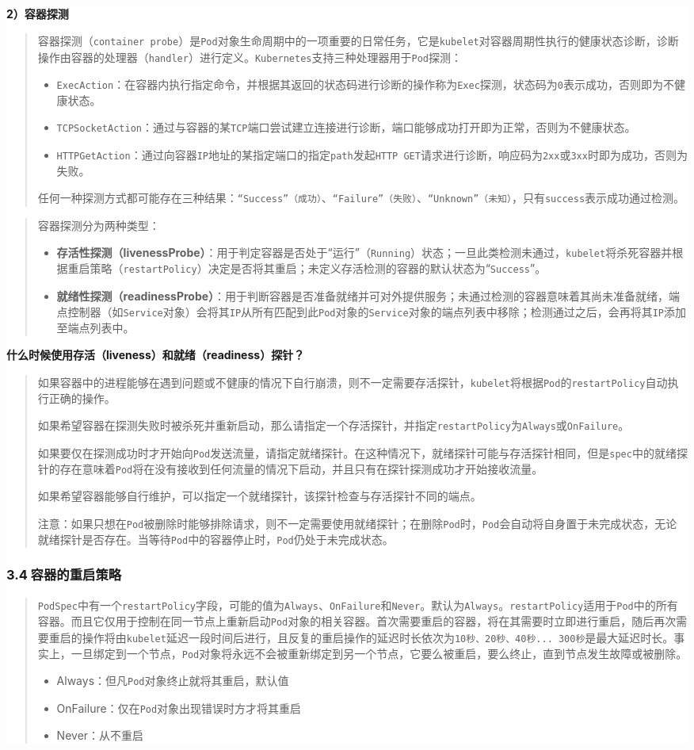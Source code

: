 

**2）容器探测**

> 容器探测（`container probe`）是`Pod`对象生命周期中的一项重要的日常任务，它是`kubelet`对容器周期性执行的健康状态诊断，诊断操作由容器的处理器（`handler`）进行定义。`Kubernetes`支持三种处理器用于`Pod`探测：
>
> - `ExecAction`：在容器内执行指定命令，并根据其返回的状态码进行诊断的操作称为`Exec`探测，状态码为`0`表示成功，否则即为不健康状态。
>
>
> - `TCPSocketAction`：通过与容器的某`TCP`端口尝试建立连接进行诊断，端口能够成功打开即为正常，否则为不健康状态。
>
>
> - `HTTPGetAction`：通过向容器`IP`地址的某指定端口的指定`path`发起`HTTP GET`请求进行诊断，响应码为`2xx`或`3xx`时即为成功，否则为失败。
>
> 任何一种探测方式都可能存在三种结果：`“Success”（成功）`、`“Failure”（失败）`、`“Unknown”（未知）`，只有`success`表示成功通过检测。



> 容器探测分为两种类型：
>
> - **存活性探测（livenessProbe）**：用于判定容器是否处于“运行”（`Running`）状态；一旦此类检测未通过，`kubelet`将杀死容器并根据重启策略（`restartPolicy`）决定是否将其重启；未定义存活检测的容器的默认状态为“`Success`”。
>
>
> - **就绪性探测（readinessProbe）**：用于判断容器是否准备就绪并可对外提供服务；未通过检测的容器意味着其尚未准备就绪，端点控制器（如`Service`对象）会将其`IP`从所有匹配到此`Pod`对象的`Service`对象的端点列表中移除；检测通过之后，会再将其`IP`添加至端点列表中。



**什么时候使用存活（liveness）和就绪（readiness）探针？**

> 如果容器中的进程能够在遇到问题或不健康的情况下自行崩溃，则不一定需要存活探针，`kubelet`将根据`Pod`的`restartPolicy`自动执行正确的操作。
>
> 如果希望容器在探测失败时被杀死并重新启动，那么请指定一个存活探针，并指定`restartPolicy`为`Always`或`OnFailure`。
>
> 如果要仅在探测成功时才开始向`Pod`发送流量，请指定就绪探针。在这种情况下，就绪探针可能与存活探针相同，但是`spec`中的就绪探针的存在意味着`Pod`将在没有接收到任何流量的情况下启动，并且只有在探针探测成功才开始接收流量。
>
> 如果希望容器能够自行维护，可以指定一个就绪探针，该探针检查与存活探针不同的端点。
>
> 注意：如果只想在`Pod`被删除时能够排除请求，则不一定需要使用就绪探针；在删除`Pod`时，`Pod`会自动将自身置于未完成状态，无论就绪探针是否存在。当等待`Pod`中的容器停止时，`Pod`仍处于未完成状态。



### 3.4 容器的重启策略

> `PodSpec`中有一个`restartPolicy`字段，可能的值为`Always`、`OnFailure`和`Never`。默认为`Always`。`restartPolicy`适用于`Pod`中的所有容器。而且它仅用于控制在同一节点上重新启动`Pod`对象的相关容器。首次需要重启的容器，将在其需要时立即进行重启，随后再次需要重启的操作将由`kubelet`延迟一段时间后进行，且反复的重启操作的延迟时长依次为`10秒、20秒、40秒... 300秒`是最大延迟时长。事实上，一旦绑定到一个节点，`Pod`对象将永远不会被重新绑定到另一个节点，它要么被重启，要么终止，直到节点发生故障或被删除。
>
> - Always：但凡`Pod`对象终止就将其重启，默认值
>
>
> - OnFailure：仅在`Pod`对象出现错误时方才将其重启
>
>
> - Never：从不重启

